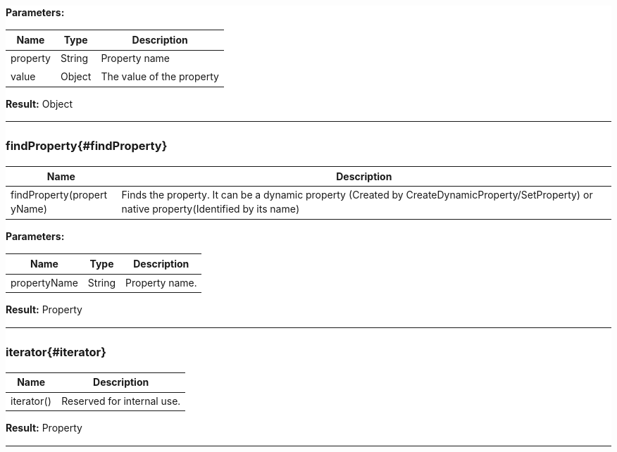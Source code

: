  **Parameters:**

| Name | Type | Description |
| --- | --- | --- |
| property | String | Property name |
| value | Object | The value of the property |

 **Result:**
Object


---


### findProperty{#findProperty}

| Name | Description |
| --- | --- |
| findProperty(propertyName) | Finds the property. It can be a dynamic property (Created by CreateDynamicProperty/SetProperty) or native property(Identified by its name) | 

 **Parameters:**

| Name | Type | Description |
| --- | --- | --- |
| propertyName | String | Property name. |

 **Result:**
Property


---


### iterator{#iterator}

| Name | Description |
| --- | --- |
| iterator() | Reserved for internal use. | 

 **Result:**
Property


---



